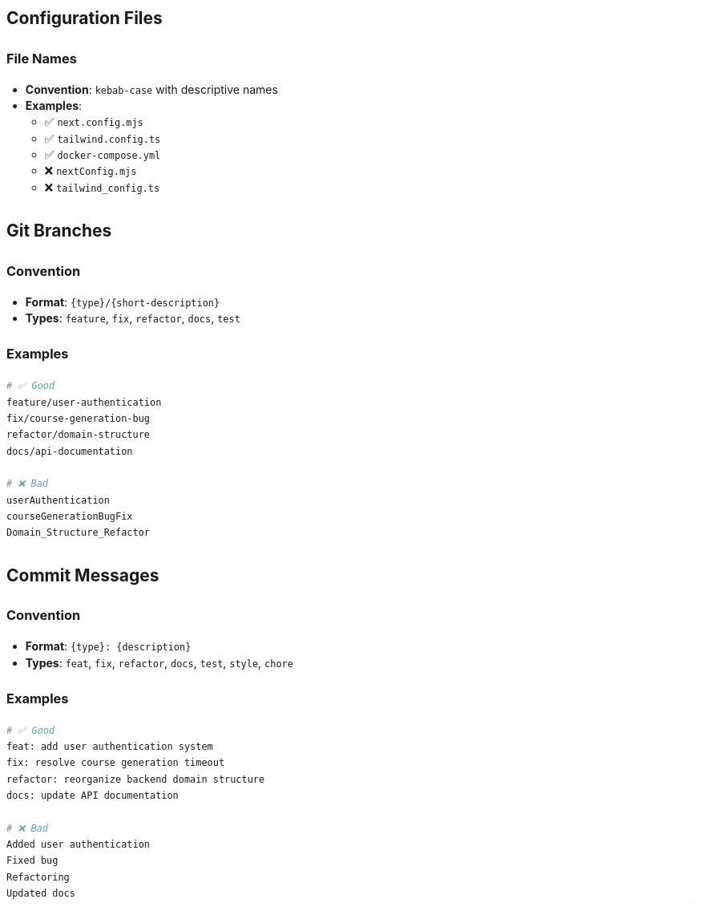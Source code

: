## Configuration Files

### File Names
- **Convention**: `kebab-case` with descriptive names
- **Examples**:
  - ✅ `next.config.mjs`
  - ✅ `tailwind.config.ts`
  - ✅ `docker-compose.yml`
  - ❌ `nextConfig.mjs`
  - ❌ `tailwind_config.ts`

## Git Branches

### Convention
- **Format**: `{type}/{short-description}`
- **Types**: `feature`, `fix`, `refactor`, `docs`, `test`

### Examples
```bash
# ✅ Good
feature/user-authentication
fix/course-generation-bug
refactor/domain-structure
docs/api-documentation

# ❌ Bad
userAuthentication
courseGenerationBugFix
Domain_Structure_Refactor
```

## Commit Messages

### Convention
- **Format**: `{type}: {description}`
- **Types**: `feat`, `fix`, `refactor`, `docs`, `test`, `style`, `chore`

### Examples
```bash
# ✅ Good
feat: add user authentication system
fix: resolve course generation timeout
refactor: reorganize backend domain structure
docs: update API documentation

# ❌ Bad
Added user authentication
Fixed bug
Refactoring
Updated docs
```

